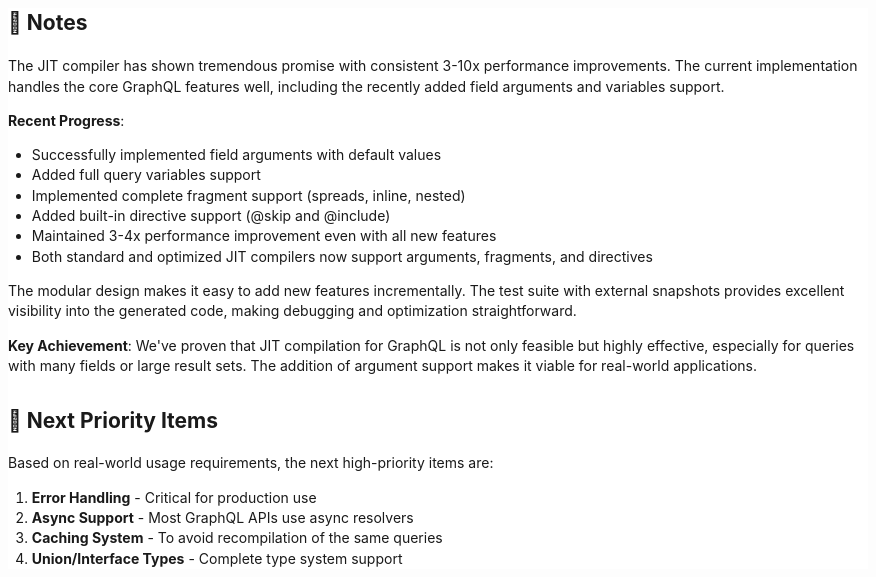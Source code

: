 ## 📝 Notes

The JIT compiler has shown tremendous promise with consistent 3-10x performance improvements. The current implementation handles the core GraphQL features well, including the recently added field arguments and variables support.

**Recent Progress**:
- Successfully implemented field arguments with default values
- Added full query variables support
- Implemented complete fragment support (spreads, inline, nested)
- Added built-in directive support (@skip and @include)
- Maintained 3-4x performance improvement even with all new features
- Both standard and optimized JIT compilers now support arguments, fragments, and directives

The modular design makes it easy to add new features incrementally. The test suite with external snapshots provides excellent visibility into the generated code, making debugging and optimization straightforward.

**Key Achievement**: We've proven that JIT compilation for GraphQL is not only feasible but highly effective, especially for queries with many fields or large result sets. The addition of argument support makes it viable for real-world applications.

## 🔄 Next Priority Items

Based on real-world usage requirements, the next high-priority items are:

1. **Error Handling** - Critical for production use
2. **Async Support** - Most GraphQL APIs use async resolvers
3. **Caching System** - To avoid recompilation of the same queries
4. **Union/Interface Types** - Complete type system support
